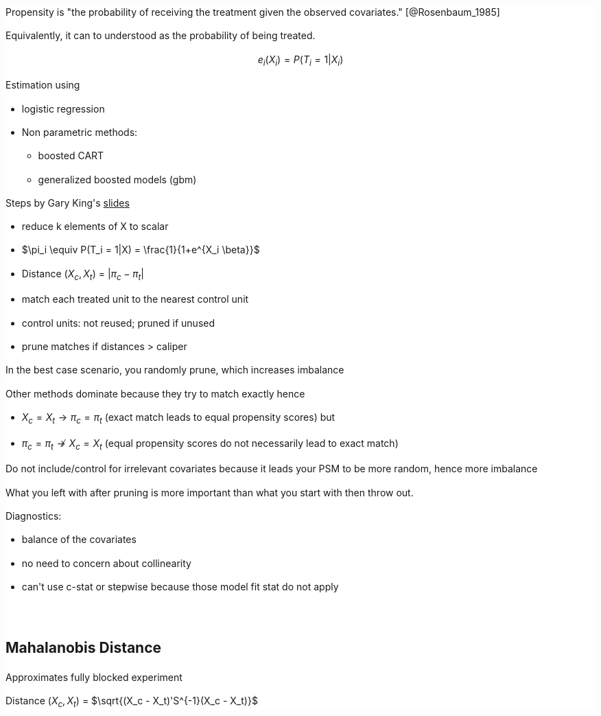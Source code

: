 Propensity is "the probability of receiving the treatment given the observed covariates." [@Rosenbaum_1985]

Equivalently, it can to understood as the probability of being treated.

$$
e_i (X_i) = P(T_i = 1 | X_i)
$$

Estimation using

-   logistic regression

-   Non parametric methods:

    -   boosted CART

    -   generalized boosted models (gbm)

Steps by Gary King's [slides](https://www.youtube.com/watch?v=rBv39pK1iEs&ab_channel=MethodsColloquium)

-   reduce k elements of X to scalar

-   $\pi_i \equiv P(T_i = 1|X) = \frac{1}{1+e^{X_i \beta}}$

-   Distance ($X_c, X_t$) = $|\pi_c - \pi_t|$

-   match each treated unit to the nearest control unit

-   control units: not reused; pruned if unused

-   prune matches if distances \> caliper

In the best case scenario, you randomly prune, which increases imbalance

Other methods dominate because they try to match exactly hence

-   $X_c = X_t \to \pi_c = \pi_t$ (exact match leads to equal propensity scores) but

-   $\pi_c = \pi_t \nrightarrow X_c = X_t$ (equal propensity scores do not necessarily lead to exact match)

Do not include/control for irrelevant covariates because it leads your PSM to be more random, hence more imbalance

What you left with after pruning is more important than what you start with then throw out.

Diagnostics:

-   balance of the covariates

-   no need to concern about collinearity

-   can't use c-stat or stepwise because those model fit stat do not apply

<br>

## Mahalanobis Distance

Approximates fully blocked experiment

Distance $(X_c,X_t)$ = $\sqrt{(X_c - X_t)'S^{-1}(X_c - X_t)}$
